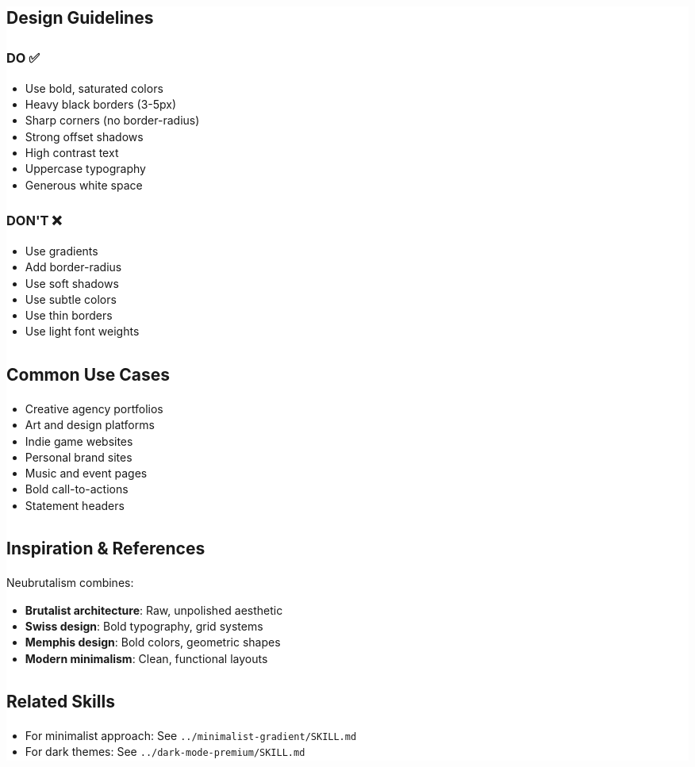 ## Design Guidelines

### DO ✅

- Use bold, saturated colors
- Heavy black borders (3-5px)
- Sharp corners (no border-radius)
- Strong offset shadows
- High contrast text
- Uppercase typography
- Generous white space

### DON'T ❌

- Use gradients
- Add border-radius
- Use soft shadows
- Use subtle colors
- Use thin borders
- Use light font weights

## Common Use Cases

- Creative agency portfolios
- Art and design platforms
- Indie game websites
- Personal brand sites
- Music and event pages
- Bold call-to-actions
- Statement headers

## Inspiration & References

Neubrutalism combines:
- **Brutalist architecture**: Raw, unpolished aesthetic
- **Swiss design**: Bold typography, grid systems
- **Memphis design**: Bold colors, geometric shapes
- **Modern minimalism**: Clean, functional layouts

## Related Skills

- For minimalist approach: See `../minimalist-gradient/SKILL.md`
- For dark themes: See `../dark-mode-premium/SKILL.md`
